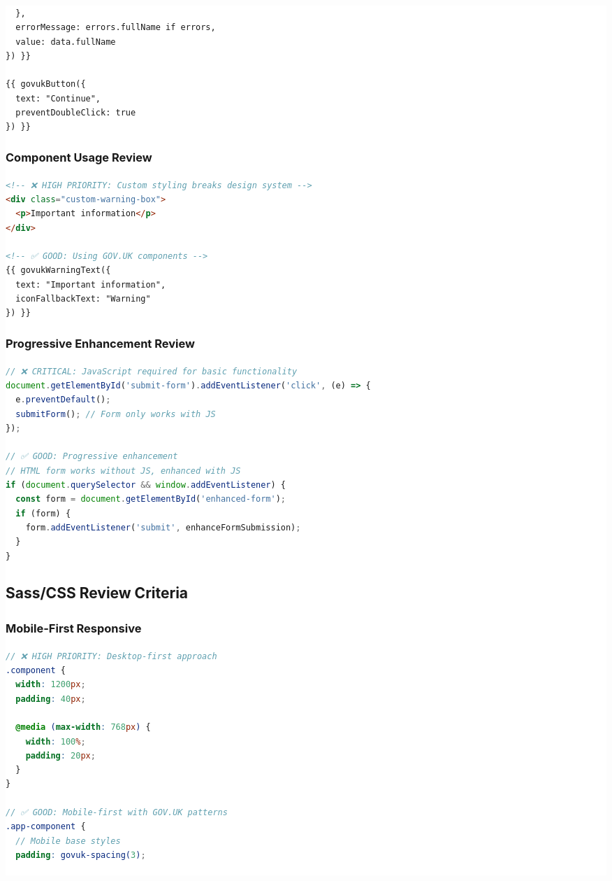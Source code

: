 ```html
  },
  errorMessage: errors.fullName if errors,
  value: data.fullName
}) }}

{{ govukButton({
  text: "Continue",
  preventDoubleClick: true
}) }}
```

### Component Usage Review
```html
<!-- ❌ HIGH PRIORITY: Custom styling breaks design system -->
<div class="custom-warning-box">
  <p>Important information</p>
</div>

<!-- ✅ GOOD: Using GOV.UK components -->
{{ govukWarningText({
  text: "Important information",
  iconFallbackText: "Warning"
}) }}
```

### Progressive Enhancement Review
```javascript
// ❌ CRITICAL: JavaScript required for basic functionality
document.getElementById('submit-form').addEventListener('click', (e) => {
  e.preventDefault();
  submitForm(); // Form only works with JS
});

// ✅ GOOD: Progressive enhancement
// HTML form works without JS, enhanced with JS
if (document.querySelector && window.addEventListener) {
  const form = document.getElementById('enhanced-form');
  if (form) {
    form.addEventListener('submit', enhanceFormSubmission);
  }
}
```

## Sass/CSS Review Criteria

### Mobile-First Responsive
```scss
// ❌ HIGH PRIORITY: Desktop-first approach
.component {
  width: 1200px;
  padding: 40px;
  
  @media (max-width: 768px) {
    width: 100%;
    padding: 20px;
  }
}

// ✅ GOOD: Mobile-first with GOV.UK patterns
.app-component {
  // Mobile base styles
  padding: govuk-spacing(3);
  
```